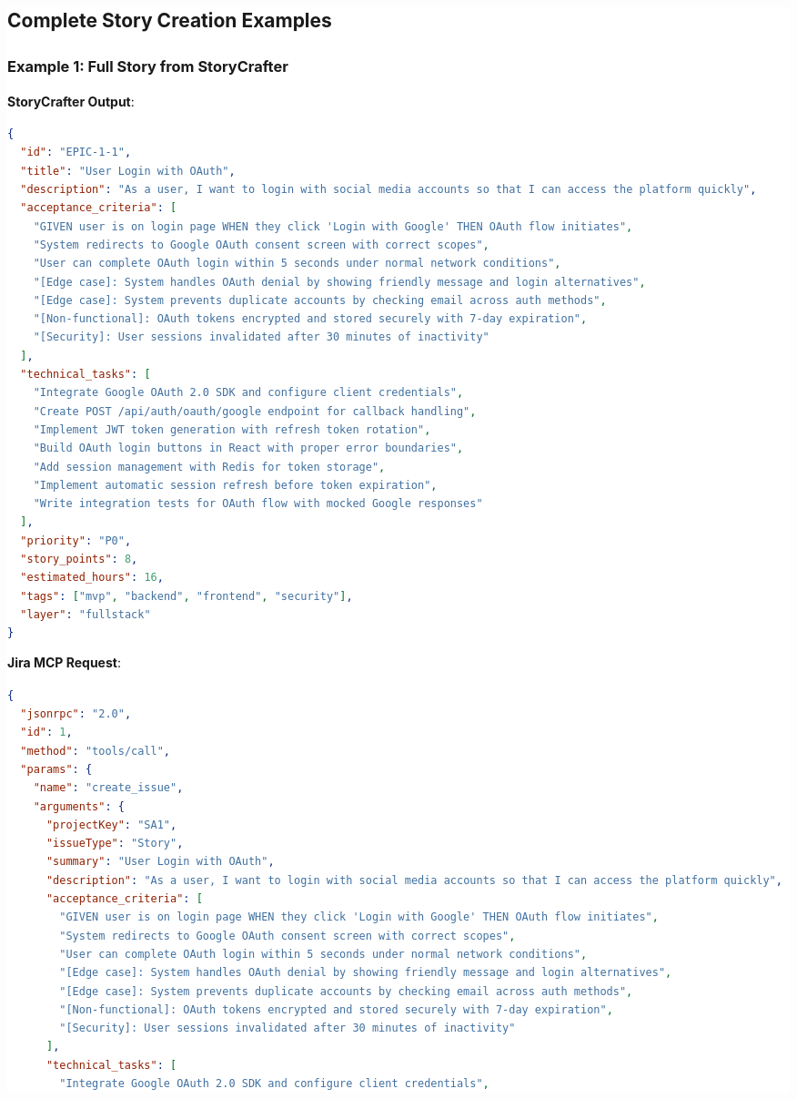 ## Complete Story Creation Examples

### Example 1: Full Story from StoryCrafter

**StoryCrafter Output**:
```json
{
  "id": "EPIC-1-1",
  "title": "User Login with OAuth",
  "description": "As a user, I want to login with social media accounts so that I can access the platform quickly",
  "acceptance_criteria": [
    "GIVEN user is on login page WHEN they click 'Login with Google' THEN OAuth flow initiates",
    "System redirects to Google OAuth consent screen with correct scopes",
    "User can complete OAuth login within 5 seconds under normal network conditions",
    "[Edge case]: System handles OAuth denial by showing friendly message and login alternatives",
    "[Edge case]: System prevents duplicate accounts by checking email across auth methods",
    "[Non-functional]: OAuth tokens encrypted and stored securely with 7-day expiration",
    "[Security]: User sessions invalidated after 30 minutes of inactivity"
  ],
  "technical_tasks": [
    "Integrate Google OAuth 2.0 SDK and configure client credentials",
    "Create POST /api/auth/oauth/google endpoint for callback handling",
    "Implement JWT token generation with refresh token rotation",
    "Build OAuth login buttons in React with proper error boundaries",
    "Add session management with Redis for token storage",
    "Implement automatic session refresh before token expiration",
    "Write integration tests for OAuth flow with mocked Google responses"
  ],
  "priority": "P0",
  "story_points": 8,
  "estimated_hours": 16,
  "tags": ["mvp", "backend", "frontend", "security"],
  "layer": "fullstack"
}
```

**Jira MCP Request**:
```json
{
  "jsonrpc": "2.0",
  "id": 1,
  "method": "tools/call",
  "params": {
    "name": "create_issue",
    "arguments": {
      "projectKey": "SA1",
      "issueType": "Story",
      "summary": "User Login with OAuth",
      "description": "As a user, I want to login with social media accounts so that I can access the platform quickly",
      "acceptance_criteria": [
        "GIVEN user is on login page WHEN they click 'Login with Google' THEN OAuth flow initiates",
        "System redirects to Google OAuth consent screen with correct scopes",
        "User can complete OAuth login within 5 seconds under normal network conditions",
        "[Edge case]: System handles OAuth denial by showing friendly message and login alternatives",
        "[Edge case]: System prevents duplicate accounts by checking email across auth methods",
        "[Non-functional]: OAuth tokens encrypted and stored securely with 7-day expiration",
        "[Security]: User sessions invalidated after 30 minutes of inactivity"
      ],
      "technical_tasks": [
        "Integrate Google OAuth 2.0 SDK and configure client credentials",
```